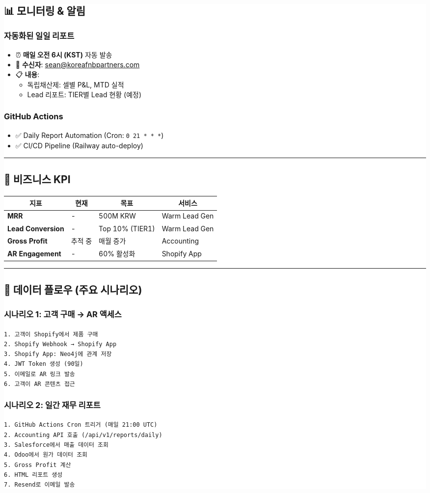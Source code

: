 
## 📊 모니터링 & 알림

### 자동화된 일일 리포트
- ⏰ **매일 오전 6시 (KST)** 자동 발송
- 📧 **수신자**: sean@koreafnbpartners.com
- 📋 **내용**:
  - 독립채산제: 셀별 P&L, MTD 실적
  - Lead 리포트: TIER별 Lead 현황 (예정)

### GitHub Actions
- ✅ Daily Report Automation (Cron: `0 21 * * *`)
- ✅ CI/CD Pipeline (Railway auto-deploy)

---

## 🎯 비즈니스 KPI

| 지표 | 현재 | 목표 | 서비스 |
|------|------|------|--------|
| **MRR** | - | 500M KRW | Warm Lead Gen |
| **Lead Conversion** | - | Top 10% (TIER1) | Warm Lead Gen |
| **Gross Profit** | 추적 중 | 매월 증가 | Accounting |
| **AR Engagement** | - | 60% 활성화 | Shopify App |

---

## 🔄 데이터 플로우 (주요 시나리오)

### 시나리오 1: 고객 구매 → AR 액세스
```
1. 고객이 Shopify에서 제품 구매
2. Shopify Webhook → Shopify App
3. Shopify App: Neo4j에 관계 저장
4. JWT Token 생성 (90일)
5. 이메일로 AR 링크 발송
6. 고객이 AR 콘텐츠 접근
```

### 시나리오 2: 일간 재무 리포트
```
1. GitHub Actions Cron 트리거 (매일 21:00 UTC)
2. Accounting API 호출 (/api/v1/reports/daily)
3. Salesforce에서 매출 데이터 조회
4. Odoo에서 원가 데이터 조회
5. Gross Profit 계산
6. HTML 리포트 생성
7. Resend로 이메일 발송
```
